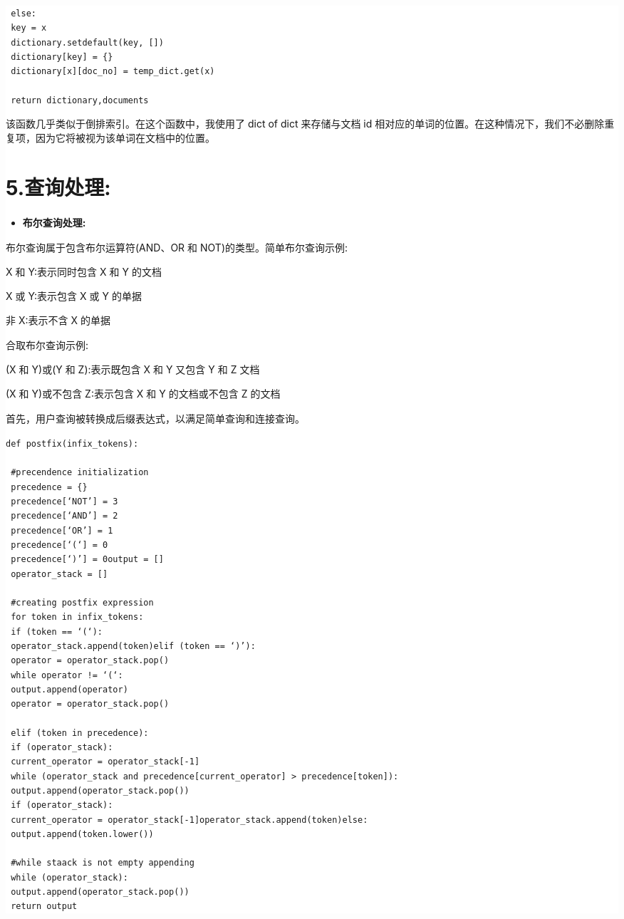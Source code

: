 ```
 else:
 key = x
 dictionary.setdefault(key, [])
 dictionary[key] = {}
 dictionary[x][doc_no] = temp_dict.get(x)

 return dictionary,documents
```

该函数几乎类似于倒排索引。在这个函数中，我使用了 dict of dict 来存储与文档 id 相对应的单词的位置。在这种情况下，我们不必删除重复项，因为它将被视为该单词在文档中的位置。

# 5.**查询处理:**

*   **布尔查询处理:**

布尔查询属于包含布尔运算符(AND、OR 和 NOT)的类型。简单布尔查询示例:

X 和 Y:表示同时包含 X 和 Y 的文档

X 或 Y:表示包含 X 或 Y 的单据

非 X:表示不含 X 的单据

合取布尔查询示例:

(X 和 Y)或(Y 和 Z):表示既包含 X 和 Y 又包含 Y 和 Z 文档

(X 和 Y)或不包含 Z:表示包含 X 和 Y 的文档或不包含 Z 的文档

首先，用户查询被转换成后缀表达式，以满足简单查询和连接查询。

```
def postfix(infix_tokens):

 #precendence initialization
 precedence = {}
 precedence[‘NOT’] = 3
 precedence[‘AND’] = 2
 precedence[‘OR’] = 1
 precedence[‘(‘] = 0
 precedence[‘)’] = 0output = []
 operator_stack = []

 #creating postfix expression
 for token in infix_tokens:
 if (token == ‘(‘):
 operator_stack.append(token)elif (token == ‘)’):
 operator = operator_stack.pop()
 while operator != ‘(‘:
 output.append(operator)
 operator = operator_stack.pop()

 elif (token in precedence):
 if (operator_stack):
 current_operator = operator_stack[-1]
 while (operator_stack and precedence[current_operator] > precedence[token]):
 output.append(operator_stack.pop())
 if (operator_stack):
 current_operator = operator_stack[-1]operator_stack.append(token)else:
 output.append(token.lower())

 #while staack is not empty appending
 while (operator_stack):
 output.append(operator_stack.pop())
 return output
```

